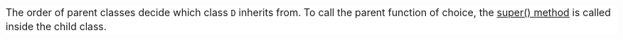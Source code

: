 The order of parent classes decide which class `D` inherits from. To call the parent function of choice, the [super() method](<#super()>) is called inside the child class.
